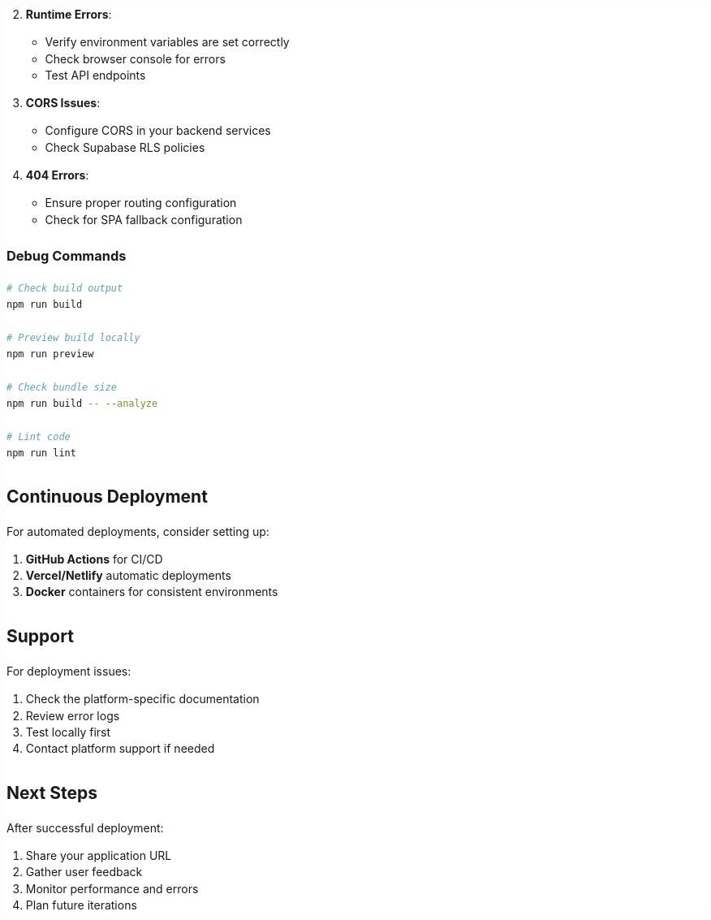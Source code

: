 2. **Runtime Errors**:
   - Verify environment variables are set correctly
   - Check browser console for errors
   - Test API endpoints

3. **CORS Issues**:
   - Configure CORS in your backend services
   - Check Supabase RLS policies

4. **404 Errors**:
   - Ensure proper routing configuration
   - Check for SPA fallback configuration

### Debug Commands

```bash
# Check build output
npm run build

# Preview build locally
npm run preview

# Check bundle size
npm run build -- --analyze

# Lint code
npm run lint
```

## Continuous Deployment

For automated deployments, consider setting up:

1. **GitHub Actions** for CI/CD
2. **Vercel/Netlify** automatic deployments
3. **Docker** containers for consistent environments

## Support

For deployment issues:
1. Check the platform-specific documentation
2. Review error logs
3. Test locally first
4. Contact platform support if needed

## Next Steps

After successful deployment:
1. Share your application URL
2. Gather user feedback
3. Monitor performance and errors
4. Plan future iterations
